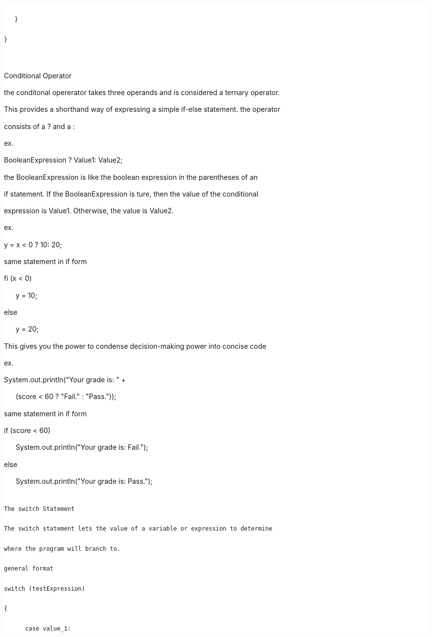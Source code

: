 ~~~~~~~~~~~~~~~~~~~~~~~~~~~~~~~~~~~~~~~~~~~~~~~~~~~~~~~~~~~~~~~~~~~~~~~~~~~~~

   }

}

  

~~~~~~~~~~~~~~~~~~~~~~~~~~~~~~~~~~~~~~~~~~~~~~~~~~~~~~~~~~~~~~~~~~~~~~~~~~~~~

Conditional Operator

the conditonal opererator takes three operands and is considered a ternary operator.

This provides a shorthand way of expressing a simple if-else statement. the operator

consists of a ? and a :

ex.

BooleanExpression ? Value1: Value2;

the BooleanExpression is like the boolean expression in the parentheses of an

if statement. If the BooleanExpression is ture, then the value of the conditional

expression is Value1. Otherwise, the value is Value2.

ex.

y = x < 0 ? 10: 20;

same statement in if form

fi (x < 0)

      y = 10;

else

      y = 20;

This gives you the power to condense decision-making power into concise code

ex.

System.out.println("Your grade is: " +

      (score < 60 ? "Fail." : "Pass."));

same statement in if form

if (score < 60)

      System.out.println("Your grade is: Fail.");

else

      System.out.println("Your grade is: Pass.");

  

~~~~~~~~~~~~~~~~~~~~~~~~~~~~~~~~~~~~~~~~~~~~~~~~~~~~~~~~~~~~~~~~~~~~~~~~~~~~

The switch Statement

The switch statement lets the value of a variable or expression to determine

where the program will branch to.

general format

switch (testExpression)

{

      case value_1:
~~~~~~~~~~~~~~~~~~~~~~~~~~~~~~~~~~~~~~~~~~~~~~~~~~~~~~~~~~~~~~~~~~~~~~~~~~~~